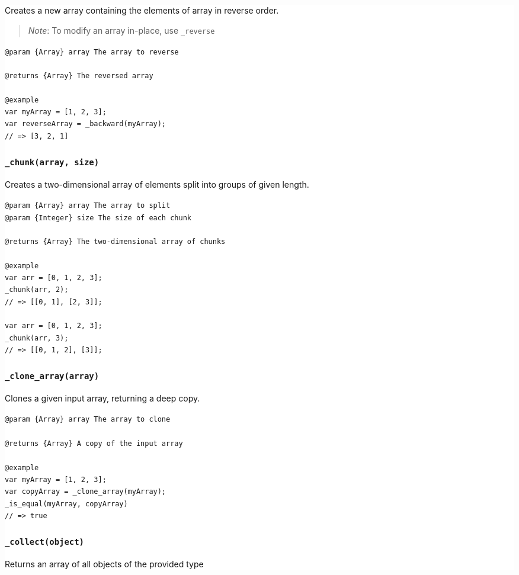 Creates a new array containing the elements of array in reverse order.

> *Note*: To modify an array in-place, use `_reverse`

```gml
@param {Array} array The array to reverse

@returns {Array} The reversed array

@example
var myArray = [1, 2, 3];
var reverseArray = _backward(myArray);
// => [3, 2, 1]
```

### `_chunk(array, size)`

Creates a two-dimensional array of elements split into groups of given length.

```gml
@param {Array} array The array to split
@param {Integer} size The size of each chunk

@returns {Array} The two-dimensional array of chunks

@example
var arr = [0, 1, 2, 3];
_chunk(arr, 2);
// => [[0, 1], [2, 3]];

var arr = [0, 1, 2, 3];
_chunk(arr, 3);
// => [[0, 1, 2], [3]];
```

### `_clone_array(array)`

Clones a given input array, returning a deep copy.

```gml
@param {Array} array The array to clone

@returns {Array} A copy of the input array

@example
var myArray = [1, 2, 3];
var copyArray = _clone_array(myArray);
_is_equal(myArray, copyArray)
// => true
```

### `_collect(object)`

Returns an array of all objects of the provided type
